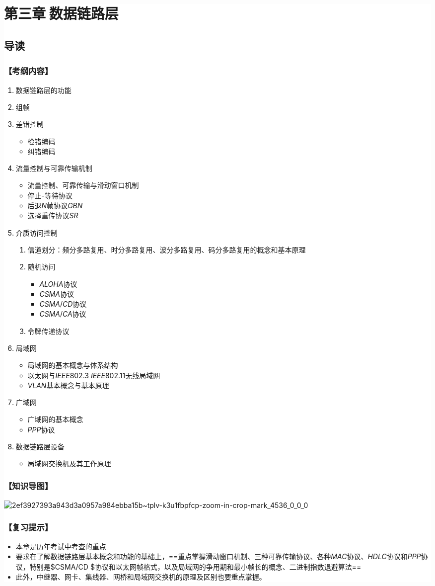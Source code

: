 # 第三章 数据链路层

## 导读

### 【考纲内容】

1.   数据链路层的功能

2.   组帧

3.   差错控制

     +   检错编码
     +   纠错编码

4.   流量控制与可靠传输机制

     +   流量控制、可靠传输与滑动窗口机制
     +   停止-等待协议
     +   后退$N$帧协议$GBN$
     +   选择重传协议$SR$

5.   介质访问控制

     1.   信道划分：频分多路复用、时分多路复用、波分多路复用、码分多路复用的概念和基本原理
          
     2. 随机访问
         +   $ALOHA$协议
         +   $CSMA$协议
         +   $CSMA/CD$协议
         +   $CSMA/CA$协议
     
     3.   令牌传递协议
     
6.   局域网
     +   局域网的基本概念与体系结构
     +   以太网与$IEEE 802.3$
         $IEEE 802.11$无线局域网
     +   $VLAN$基本概念与基本原理

7.   广域网
     +   广域网的基本概念
     +   $PPP$协议

8.   数据链路层设备
     +   局域网交换机及其工作原理

### 【知识导图】

![2ef3927393a943d3a0957a984ebba15b~tplv-k3u1fbpfcp-zoom-in-crop-mark_4536_0_0_0](https://trouvaille-oss.oss-cn-beijing.aliyuncs.com/picList/202307271129942.webp)

### 【复习提示】

+   本章是历年考试中考查的重点
+   要求在了解数据链路层基本概念和功能的基础上，==重点掌握滑动窗口机制、三种可靠传输协议、各种$MAC$协议、$HDLC$协议和$PPP$协议，特别是$CSMA/CD $协议和以太网帧格式，以及局域网的争用期和最小帧长的概念、二进制指数退避算法==
+   此外，中继器、网卡、集线器、网桥和局域网交换机的原理及区别也要重点掌握。
